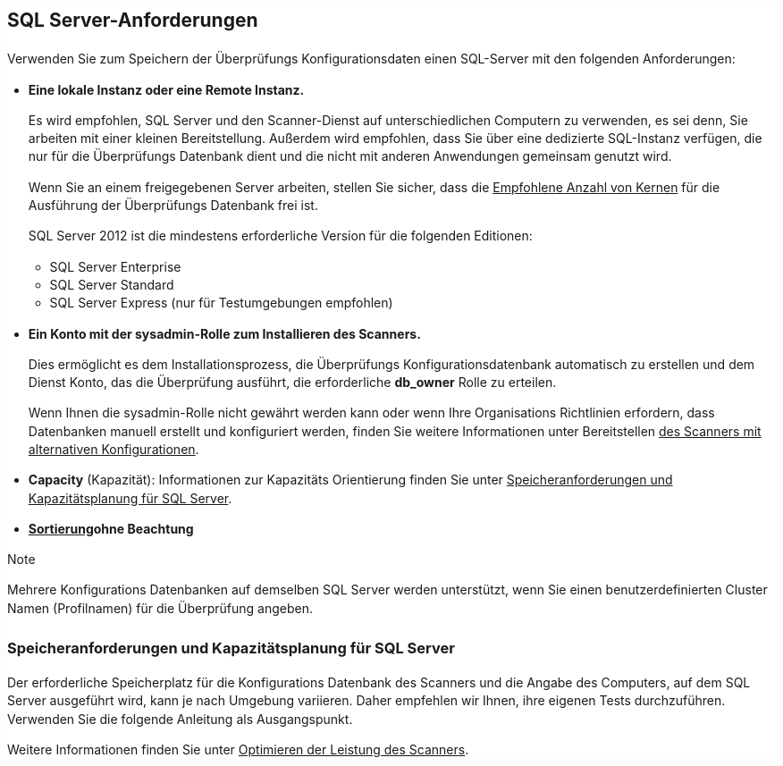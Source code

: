 ## <a name="sql-server-requirements"></a>SQL Server-Anforderungen

Verwenden Sie zum Speichern der Überprüfungs Konfigurationsdaten einen SQL-Server mit den folgenden Anforderungen:

- **Eine lokale Instanz oder eine Remote Instanz.**

    Es wird empfohlen, SQL Server und den Scanner-Dienst auf unterschiedlichen Computern zu verwenden, es sei denn, Sie arbeiten mit einer kleinen Bereitstellung. Außerdem wird empfohlen, dass Sie über eine dedizierte SQL-Instanz verfügen, die nur für die Überprüfungs Datenbank dient und die nicht mit anderen Anwendungen gemeinsam genutzt wird.

    Wenn Sie an einem freigegebenen Server arbeiten, stellen Sie sicher, dass die [Empfohlene Anzahl von Kernen](#windows-server-requirements) für die Ausführung der Überprüfungs Datenbank frei ist.

    SQL Server 2012 ist die mindestens erforderliche Version für die folgenden Editionen:

    - SQL Server Enterprise
    - SQL Server Standard
    - SQL Server Express (nur für Testumgebungen empfohlen)

- **Ein Konto mit der sysadmin-Rolle zum Installieren des Scanners.**

    Dies ermöglicht es dem Installationsprozess, die Überprüfungs Konfigurationsdatenbank automatisch zu erstellen und dem Dienst Konto, das die Überprüfung ausführt, die erforderliche **db_owner** Rolle zu erteilen. 

    Wenn Ihnen die sysadmin-Rolle nicht gewährt werden kann oder wenn Ihre Organisations Richtlinien erfordern, dass Datenbanken manuell erstellt und konfiguriert werden, finden Sie weitere Informationen unter Bereitstellen [des Scanners mit alternativen Konfigurationen](#deploying-the-scanner-with-alternative-configurations).

- **Capacity** (Kapazität): Informationen zur Kapazitäts Orientierung finden Sie unter [Speicheranforderungen und Kapazitätsplanung für SQL Server](#storage-requirements-and-capacity-planning-for-sql-server).

- **[Sortierung](/sql/relational-databases/collations/collation-and-unicode-support)ohne Beachtung**

> [!NOTE]
> Mehrere Konfigurations Datenbanken auf demselben SQL Server werden unterstützt, wenn Sie einen benutzerdefinierten Cluster Namen (Profilnamen) für die Überprüfung angeben.
> 

### <a name="storage-requirements-and-capacity-planning-for-sql-server"></a>Speicheranforderungen und Kapazitätsplanung für SQL Server

Der erforderliche Speicherplatz für die Konfigurations Datenbank des Scanners und die Angabe des Computers, auf dem SQL Server ausgeführt wird, kann je nach Umgebung variieren. Daher empfehlen wir Ihnen, ihre eigenen Tests durchzuführen. Verwenden Sie die folgende Anleitung als Ausgangspunkt.

Weitere Informationen finden Sie unter [Optimieren der Leistung des Scanners](deploy-aip-scanner-configure-install-classic.md#optimizing-scanner-performance).
